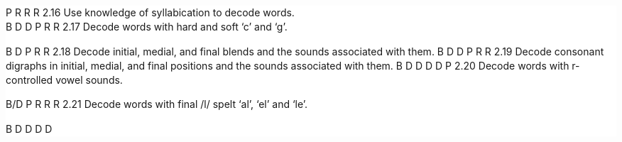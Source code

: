 P 
R 
R 
R 
2.16 Use knowledge of syllabication to decode words.  
B 
D 
D 
P 
R 
R 
2.17 Decode words with hard and soft ‘c’ and ‘g’. 
 
B 
D 
P 
R 
R 
2.18 Decode initial, medial, and final blends and the sounds 
associated with them. 
B 
D 
D 
P 
R 
R 
2.19 Decode consonant digraphs in initial, medial, and final positions 
and the sounds associated with them. 
B 
D 
D 
D 
D 
P 
2.20 Decode words with r-controlled vowel sounds. 
 
B/D 
P 
R 
R 
R 
2.21 Decode words with final /l/ spelt ‘al’, ‘el’ and ‘le’. 
 
B 
D 
D 
D 
D 


 
 
 
 
 
 